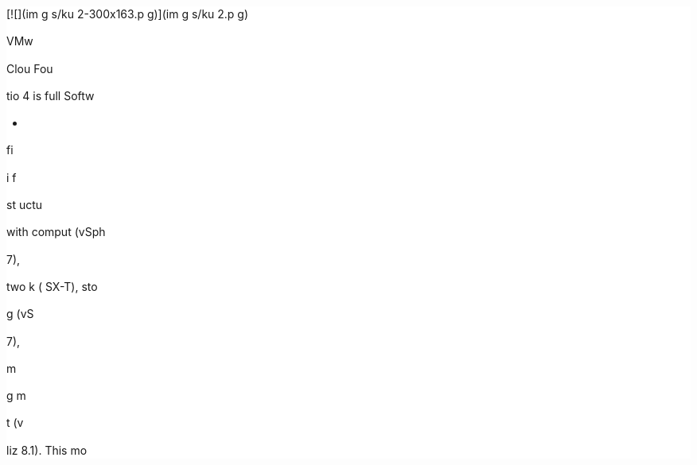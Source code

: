 
[![](im
g
s/ku
2-300x163.p
g)](im
g
s/ku
2.p
g)

VMw


 Clou
 Fou


tio
 4 is 
 full Softw


-

fi


 i
f

st
uctu

 with comput
 (vSph


 7), 

two
k (
SX-T), sto

g
 (vS

 7), 


 m


g
m

t (v


liz
 8.1). This mo

